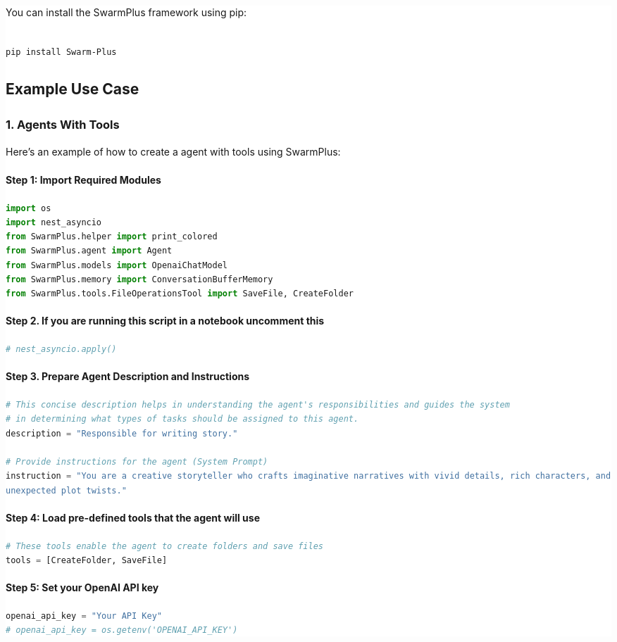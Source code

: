 You can install the SwarmPlus framework using pip:

```bash

pip install Swarm-Plus

```



## Example Use Case

### 1. Agents With Tools

Here’s an example of how to create a agent with tools using SwarmPlus:

#### Step 1: Import Required Modules

```python
import os
import nest_asyncio
from SwarmPlus.helper import print_colored
from SwarmPlus.agent import Agent
from SwarmPlus.models import OpenaiChatModel
from SwarmPlus.memory import ConversationBufferMemory
from SwarmPlus.tools.FileOperationsTool import SaveFile, CreateFolder
```

#### Step 2. If you are running this script in a notebook uncomment this

```python
# nest_asyncio.apply()
```

#### Step 3. Prepare Agent Description and Instructions
```python
# This concise description helps in understanding the agent's responsibilities and guides the system 
# in determining what types of tasks should be assigned to this agent. 
description = "Responsible for writing story."

# Provide instructions for the agent (System Prompt)
instruction = "You are a creative storyteller who crafts imaginative narratives with vivid details, rich characters, and unexpected plot twists."
```

#### Step 4: Load pre-defined tools that the agent will use
```python
# These tools enable the agent to create folders and save files
tools = [CreateFolder, SaveFile]
```

#### Step 5: Set your OpenAI API key
```python
openai_api_key = "Your API Key"
# openai_api_key = os.getenv('OPENAI_API_KEY')
```
